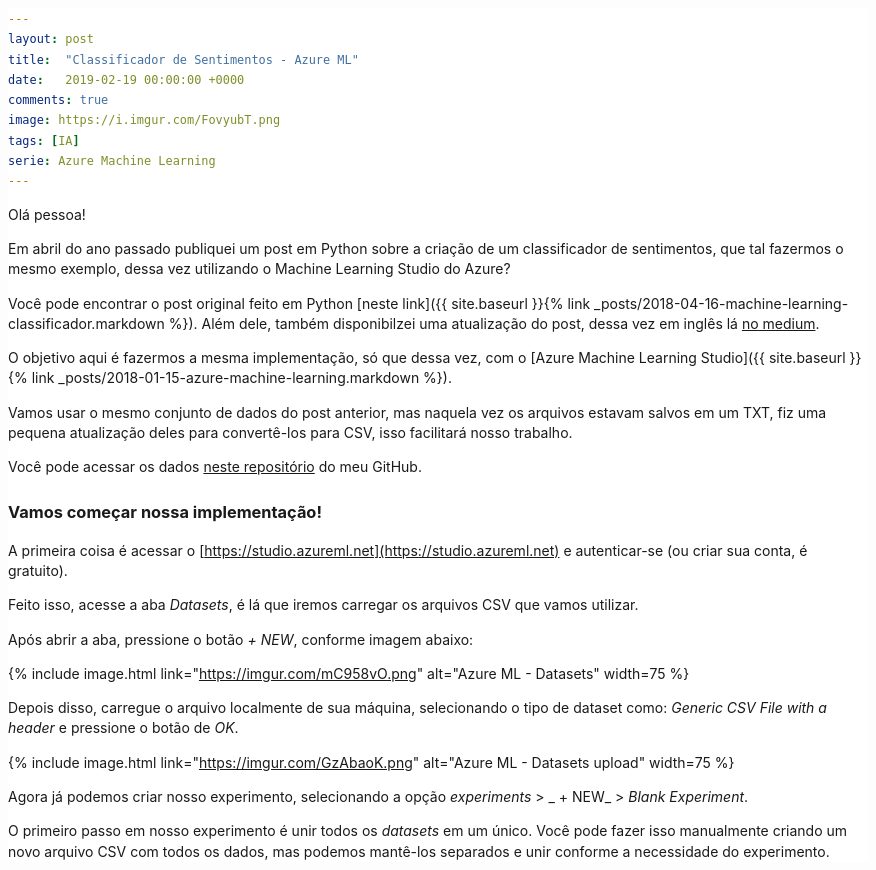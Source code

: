 ```yaml
---
layout: post
title:  "Classificador de Sentimentos - Azure ML"
date:   2019-02-19 00:00:00 +0000
comments: true
image: https://i.imgur.com/FovyubT.png
tags: [IA]
serie: Azure Machine Learning
---
```


Olá pessoa!

Em abril do ano passado publiquei um post em Python sobre a criação de um classificador de sentimentos, que tal fazermos o mesmo exemplo, dessa vez utilizando o Machine Learning Studio do Azure?



Você pode encontrar o post original feito em Python [neste link]({{ site.baseurl }}{% link _posts/2018-04-16-machine-learning-classificador.markdown %}). Além dele, também disponibilzei uma atualização do post, dessa vez em inglês lá [no medium](https://itnext.io/how-to-create-a-sentiment-analyzer-with-text-classification-python-ai-f3a5d10922c5).

O objetivo aqui é fazermos a mesma implementação, só que dessa vez, com o [Azure Machine Learning Studio]({{ site.baseurl }}{% link _posts/2018-01-15-azure-machine-learning.markdown %}).

Vamos usar o mesmo conjunto de dados do post anterior, mas naquela vez os arquivos estavam salvos em um TXT, fiz uma pequena atualização deles para convertê-los para CSV, isso facilitará nosso trabalho.

Você pode acessar os dados [neste repositório](https://github.com/gabrielschade/IA/tree/master/ClassificacaoComentariosAzureML/Datasets) do meu GitHub.


### Vamos começar nossa implementação!

A primeira coisa é acessar o [https://studio.azureml.net](https://studio.azureml.net) e autenticar-se (ou criar sua conta, é gratuito).

Feito isso, acesse a aba _Datasets_, é lá que iremos carregar os arquivos CSV que vamos utilizar.

Após abrir a aba, pressione o botão _+ NEW_, conforme imagem abaixo:

{% include image.html link="https://imgur.com/mC958vO.png" alt="Azure ML - Datasets" width=75 %}

Depois disso, carregue o arquivo localmente de sua máquina, selecionando o tipo de dataset como: _Generic CSV File with a header_ e pressione o botão de _OK_.

{% include image.html link="https://imgur.com/GzAbaoK.png" alt="Azure ML - Datasets upload" width=75 %}

Agora já podemos criar nosso experimento, selecionando a opção _experiments_ > _ + NEW_ > _Blank Experiment_.

O primeiro passo em nosso experimento é unir todos os _datasets_ em um único. Você pode fazer isso manualmente criando um novo arquivo CSV com todos os dados, mas podemos mantê-los separados e unir conforme a necessidade do experimento.
